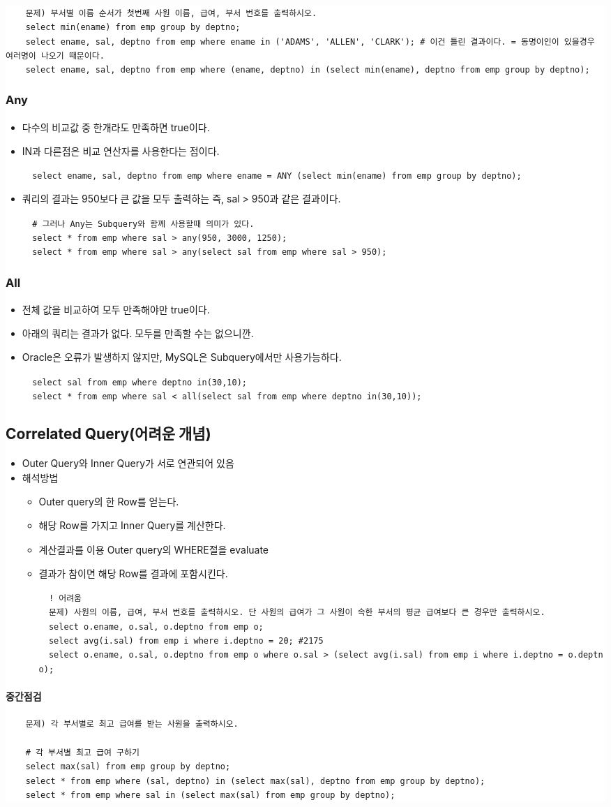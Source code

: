         문제) 부서별 이름 순서가 첫번째 사원 이름, 급여, 부서 번호를 출력하시오.
        select min(ename) from emp group by deptno;
        select ename, sal, deptno from emp where ename in ('ADAMS', 'ALLEN', 'CLARK'); # 이건 틀린 결과이다. = 동명이인이 있을경우 여러명이 나오기 때문이다.   
        select ename, sal, deptno from emp where (ename, deptno) in (select min(ename), deptno from emp group by deptno);

### Any
- 다수의 비교값 중 한개라도 만족하면 true이다.
- IN과 다른점은 비교 연산자를 사용한다는 점이다.

        select ename, sal, deptno from emp where ename = ANY (select min(ename) from emp group by deptno);

- 쿼리의 결과는 950보다 큰 값을 모두 출력하는 즉, sal > 950과 같은 결과이다.
        
        # 그러나 Any는 Subquery와 함께 사용할때 의미가 있다.
        select * from emp where sal > any(950, 3000, 1250);
        select * from emp where sal > any(select sal from emp where sal > 950);

### All
- 전체 값을 비교하여 모두 만족해야만 true이다.
- 아래의 쿼리는 결과가 없다. 모두를 만족할 수는 없으니깐.
- Oracle은 오류가 발생하지 않지만, MySQL은 Subquery에서만 사용가능하다.

        select sal from emp where deptno in(30,10);
        select * from emp where sal < all(select sal from emp where deptno in(30,10));

## Correlated Query(어려운 개념)
- Outer Query와 Inner Query가 서로 연관되어 있음
- 해석방법
    - Outer query의 한 Row를 얻는다.
    - 해당 Row를 가지고 Inner Query를 계산한다.
    - 계산결과를 이용 Outer query의 WHERE절을 evaluate
    - 결과가 참이면 해당 Row를 결과에 포함시킨다.

            ! 어려움
            문제) 사원의 이름, 급여, 부서 번호를 출력하시오. 단 사원의 급여가 그 사원이 속한 부서의 평균 급여보다 큰 경우만 출력하시오.
            select o.ename, o.sal, o.deptno from emp o;
            select avg(i.sal) from emp i where i.deptno = 20; #2175
            select o.ename, o.sal, o.deptno from emp o where o.sal > (select avg(i.sal) from emp i where i.deptno = o.deptno);

#### 중간점검

        문제) 각 부서별로 최고 급여를 받는 사원을 출력하시오.

        # 각 부서별 최고 급여 구하기
        select max(sal) from emp group by deptno;
        select * from emp where (sal, deptno) in (select max(sal), deptno from emp group by deptno);
        select * from emp where sal in (select max(sal) from emp group by deptno);
